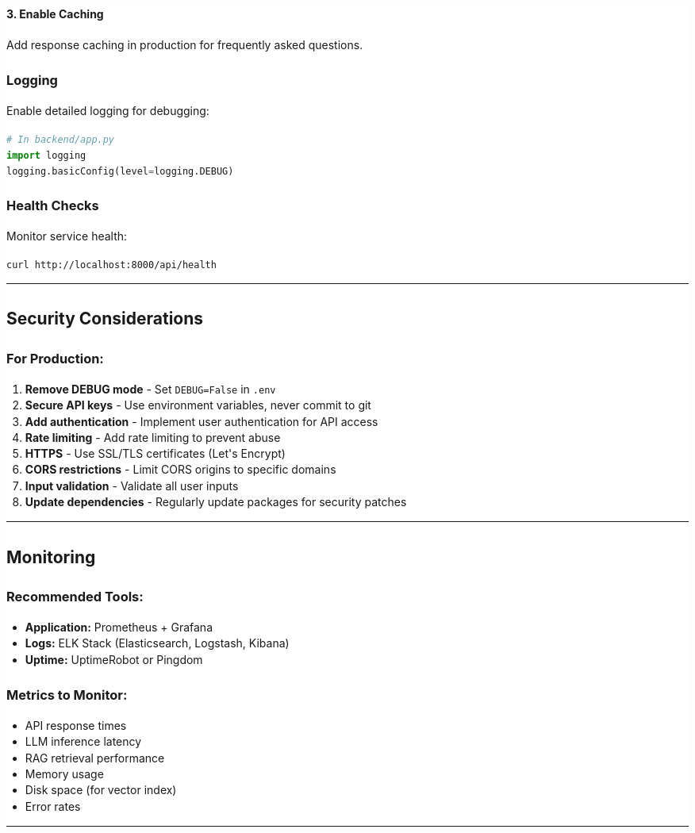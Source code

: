 #### 3. Enable Caching
Add response caching in production for frequently asked questions.

### Logging

Enable detailed logging for debugging:
```python
# In backend/app.py
import logging
logging.basicConfig(level=logging.DEBUG)
```

### Health Checks

Monitor service health:
```bash
curl http://localhost:8000/api/health
```

---

## Security Considerations

### For Production:
1. **Remove DEBUG mode** - Set `DEBUG=False` in `.env`
2. **Secure API keys** - Use environment variables, never commit to git
3. **Add authentication** - Implement user authentication for API access
4. **Rate limiting** - Add rate limiting to prevent abuse
5. **HTTPS** - Use SSL/TLS certificates (Let's Encrypt)
6. **CORS restrictions** - Limit CORS origins to specific domains
7. **Input validation** - Validate all user inputs
8. **Update dependencies** - Regularly update packages for security patches

---

## Monitoring

### Recommended Tools:
- **Application:** Prometheus + Grafana
- **Logs:** ELK Stack (Elasticsearch, Logstash, Kibana)
- **Uptime:** UptimeRobot or Pingdom

### Metrics to Monitor:
- API response times
- LLM inference latency
- RAG retrieval performance
- Memory usage
- Disk space (for vector index)
- Error rates

---
